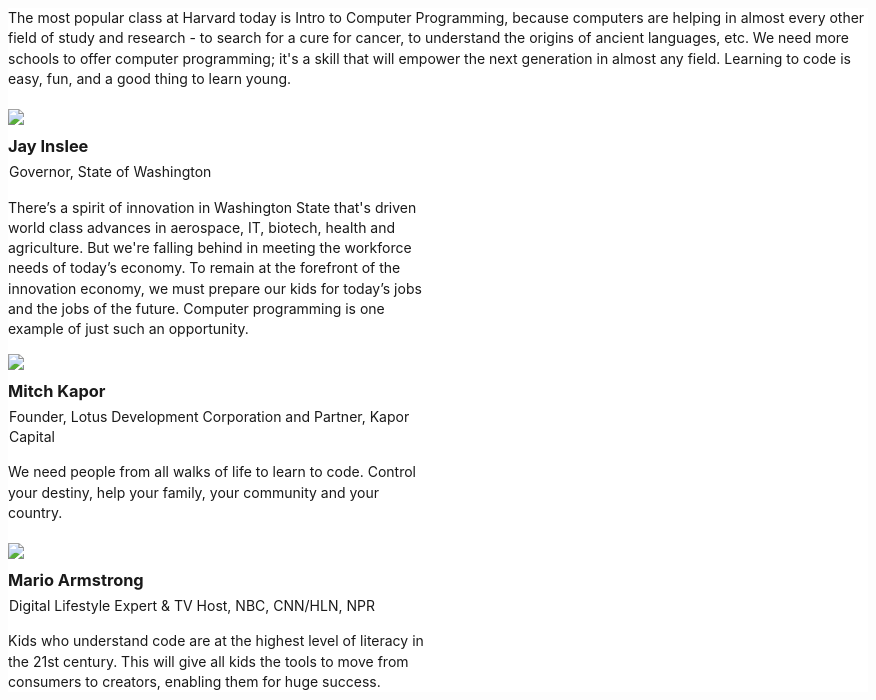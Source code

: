 The most popular class at Harvard today is Intro to Computer Programming, because computers are helping in almost every other field of study and research - to search for a cure for cancer, to understand the origins of ancient languages, etc. We need more schools to offer computer programming; it's a skill that will empower the next generation in almost any field. Learning to code is easy, fun, and a good thing to learn young.
</p>
</div>
</div>
<div class="row" style="margin-bottom: 20px;"></div>
<div class="col-50 left" id="block" style=" width: 50%; margin-bottom: 10px;">
<div class="col-18 left" id="headshot" style="margin-bottom: 5px; margin-right: 15px;">
<img src="/images/people/jay-inslee.jpg">
</div>
<div class="col-66 left" id="text">
<h3 style="margin:0px;">
Jay Inslee
</h3>
<h4 style="margin-top: 2px; margin-bottom: 5px; font-weight: 400; padding: 1px;">
Governor, State of Washington
</h4>
<p style="padding-right:10px;">
There’s a spirit of innovation in Washington State that's driven world class advances in aerospace, IT, biotech, health and agriculture. But we're falling behind in meeting the workforce needs of today’s economy. To remain at the forefront of the innovation economy, we must prepare our kids for today’s jobs and the jobs of the future. Computer programming is one example of just such an opportunity.
</p>
</div>
</div>
<div class="col-50 left" id="block" style=" width: 50%; margin-bottom: 10px;">
<div class="col-18 left" id="headshot" style="margin-bottom: 5px; margin-right: 15px;">
<img src="/images/people/mitch-kapor.jpg">
</div>
<div class="col-66 left" id="text">
<h3 style="margin:0px;">
Mitch Kapor
</h3>
<h4 style="margin-top: 2px; margin-bottom: 5px; font-weight: 400; padding: 1px;">
Founder, Lotus Development Corporation and Partner, Kapor Capital
</h4>
<p style="padding-right:10px;">
We need people from all walks of life to learn to code. Control your destiny, help your family, your community and your country.
</p>
</div>
</div>
<div class="row" style="margin-bottom: 20px;"></div>
<div class="col-50 left" id="block" style=" width: 50%; margin-bottom: 10px;">
<div class="col-18 left" id="headshot" style="margin-bottom: 5px; margin-right: 15px;">
<img src="/images/people/mario-armstrong.jpg">
</div>
<div class="col-66 left" id="text">
<h3 style="margin:0px;">
Mario Armstrong
</h3>
<h4 style="margin-top: 2px; margin-bottom: 5px; font-weight: 400; padding: 1px;">
Digital Lifestyle Expert &amp; TV Host, NBC, CNN/HLN, NPR
</h4>
<p style="padding-right:10px;">
Kids who understand code are at the highest level of literacy in the 21st century. This will give all kids the tools to move from consumers to creators, enabling them for huge success.
</p>